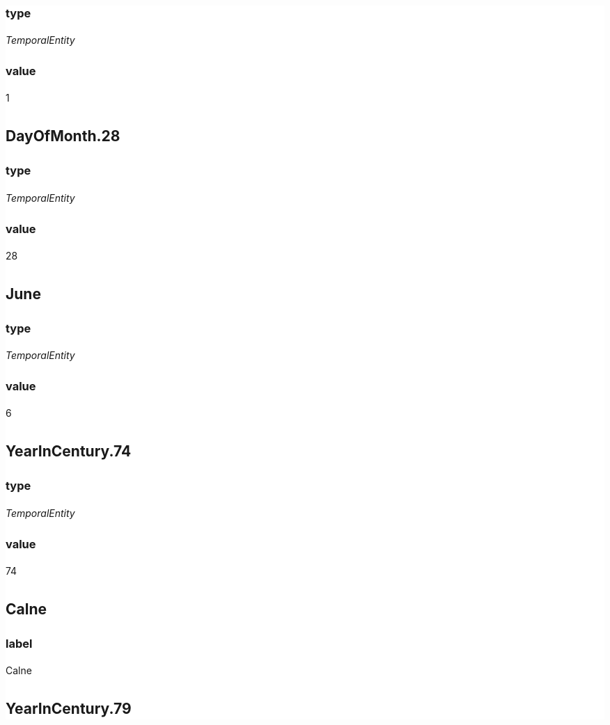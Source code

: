 ### type


*TemporalEntity*

### value


1

## DayOfMonth.28

### type


*TemporalEntity*

### value


28

## June

### type


*TemporalEntity*

### value


6

## YearInCentury.74

### type


*TemporalEntity*

### value


74

## Calne

### label


Calne

## YearInCentury.79
